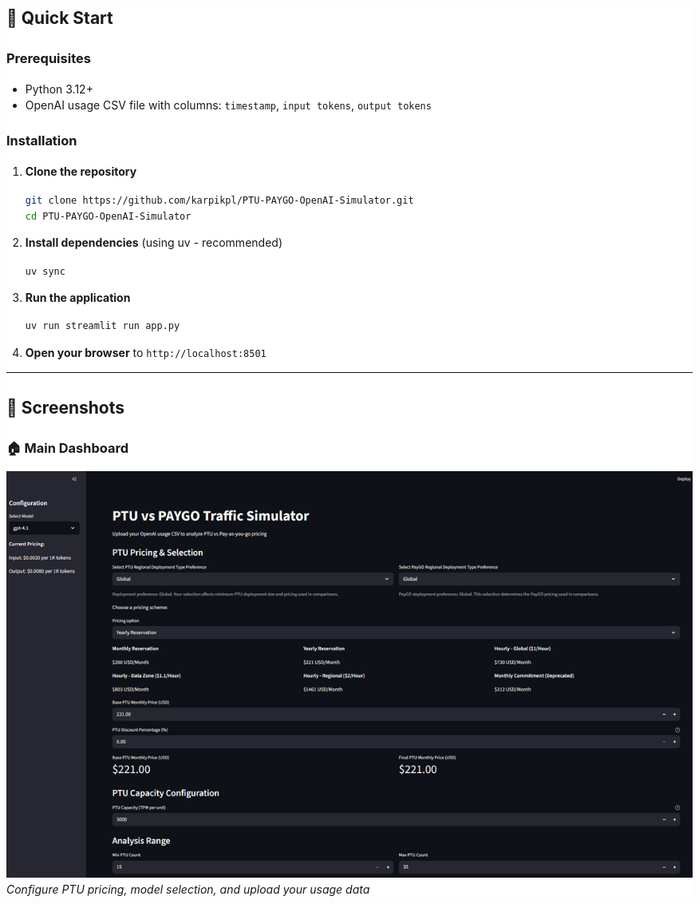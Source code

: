 ## 🚀 Quick Start

### Prerequisites
- Python 3.12+
- OpenAI usage CSV file with columns: `timestamp`, `input tokens`, `output tokens`

### Installation

1. **Clone the repository**
   ```bash
   git clone https://github.com/karpikpl/PTU-PAYGO-OpenAI-Simulator.git
   cd PTU-PAYGO-OpenAI-Simulator
   ```

2. **Install dependencies** (using uv - recommended)
   ```bash
   uv sync
   ```

3. **Run the application**
   ```bash
   uv run streamlit run app.py
   ```

4. **Open your browser** to `http://localhost:8501`

---

## 📸 Screenshots

### 🏠 Main Dashboard
![Main Dashboard](screenshots/input.png)
*Configure PTU pricing, model selection, and upload your usage data*
